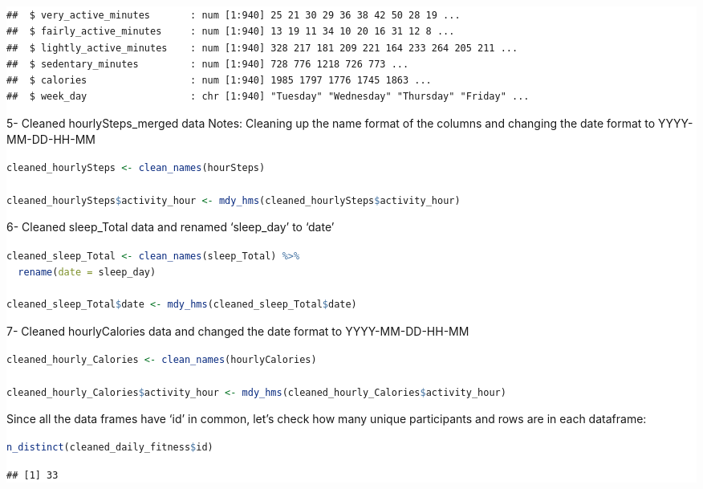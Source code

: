     ##  $ very_active_minutes       : num [1:940] 25 21 30 29 36 38 42 50 28 19 ...
    ##  $ fairly_active_minutes     : num [1:940] 13 19 11 34 10 20 16 31 12 8 ...
    ##  $ lightly_active_minutes    : num [1:940] 328 217 181 209 221 164 233 264 205 211 ...
    ##  $ sedentary_minutes         : num [1:940] 728 776 1218 726 773 ...
    ##  $ calories                  : num [1:940] 1985 1797 1776 1745 1863 ...
    ##  $ week_day                  : chr [1:940] "Tuesday" "Wednesday" "Thursday" "Friday" ...

5- Cleaned hourlySteps_merged data Notes: Cleaning up the name format of
the columns and changing the date format to YYYY-MM-DD-HH-MM

``` r
cleaned_hourlySteps <- clean_names(hourSteps)

cleaned_hourlySteps$activity_hour <- mdy_hms(cleaned_hourlySteps$activity_hour)
```

6- Cleaned sleep_Total data and renamed ‘sleep_day’ to ‘date’

``` r
cleaned_sleep_Total <- clean_names(sleep_Total) %>% 
  rename(date = sleep_day)

cleaned_sleep_Total$date <- mdy_hms(cleaned_sleep_Total$date)
```

7- Cleaned hourlyCalories data and changed the date format to
YYYY-MM-DD-HH-MM

``` r
cleaned_hourly_Calories <- clean_names(hourlyCalories)

cleaned_hourly_Calories$activity_hour <- mdy_hms(cleaned_hourly_Calories$activity_hour)
```

Since all the data frames have ‘id’ in common, let’s check how many
unique participants and rows are in each dataframe:

``` r
n_distinct(cleaned_daily_fitness$id)
```

    ## [1] 33
